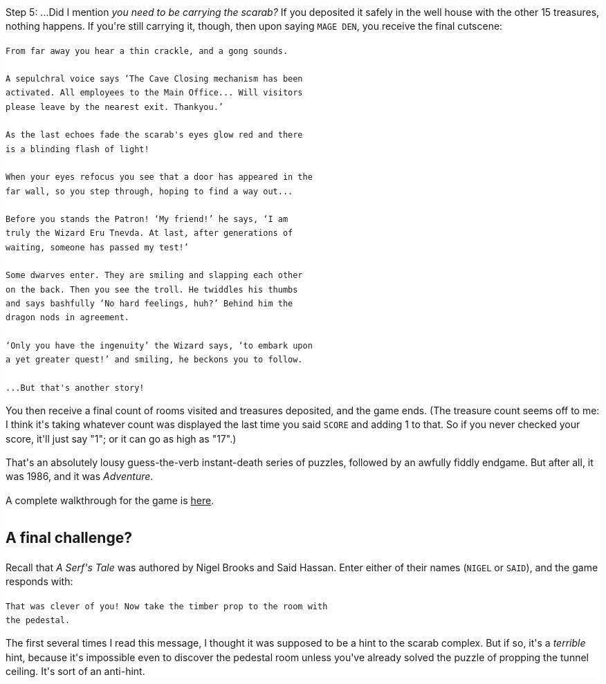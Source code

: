 Step 5: ...Did I mention _you need to be carrying the scarab?_ If you
deposited it safely in the well house with the other 15 treasures, nothing
happens. If you're still carrying it, though, then upon saying `MAGE DEN`,
you receive the final cutscene:

    From far away you hear a thin crackle, and a gong sounds.

    A sepulchral voice says ‘The Cave Closing mechanism has been
    activated. All employees to the Main Office... Will visitors
    please leave by the nearest exit. Thankyou.’

    As the last echoes fade the scarab's eyes glow red and there
    is a blinding flash of light!

    When your eyes refocus you see that a door has appeared in the
    far wall, so you step through, hoping to find a way out...

    Before you stands the Patron! ‘My friend!’ he says, ‘I am
    truly the Wizard Eru Tnevda. At last, after generations of
    waiting, someone has passed my test!’

    Some dwarves enter. They are smiling and slapping each other
    on the back. Then you see the troll. He twiddles his thumbs
    and says bashfully ‘No hard feelings, huh?’ Behind him the
    dragon nods in agreement.

    ‘Only you have the ingenuity’ the Wizard says, ‘to embark upon
    a yet greater quest!’ and smiling, he beckons you to follow.

    ...But that's another story!

You then receive a final count of rooms visited and treasures deposited,
and the game ends. (The treasure count seems off to me: I think it's
taking whatever count was displayed the last time you said `SCORE` and adding
1 to that. So if you never checked your score, it'll just say "1";
or it can go as high as "17".)

That's an absolutely lousy guess-the-verb instant-death series of puzzles,
followed by an awfully fiddly endgame. But after all, it was 1986, and it was
_Adventure_.

A complete walkthrough for the game is [here](/blog/code/2024-09-30-a-serfs-tale-walkthru.txt).

## A final challenge?

Recall that _A Serf's Tale_ was authored by Nigel Brooks and Said Hassan.
Enter either of their names (`NIGEL` or `SAID`), and the game responds with:

    That was clever of you! Now take the timber prop to the room with
    the pedestal.

The first several times I read this message, I thought it was supposed to
be a hint to the scarab complex. But if so, it's a _terrible_ hint,
because it's impossible even to discover the pedestal room
unless you've already solved the puzzle of propping the tunnel ceiling.
It's sort of an anti-hint.
